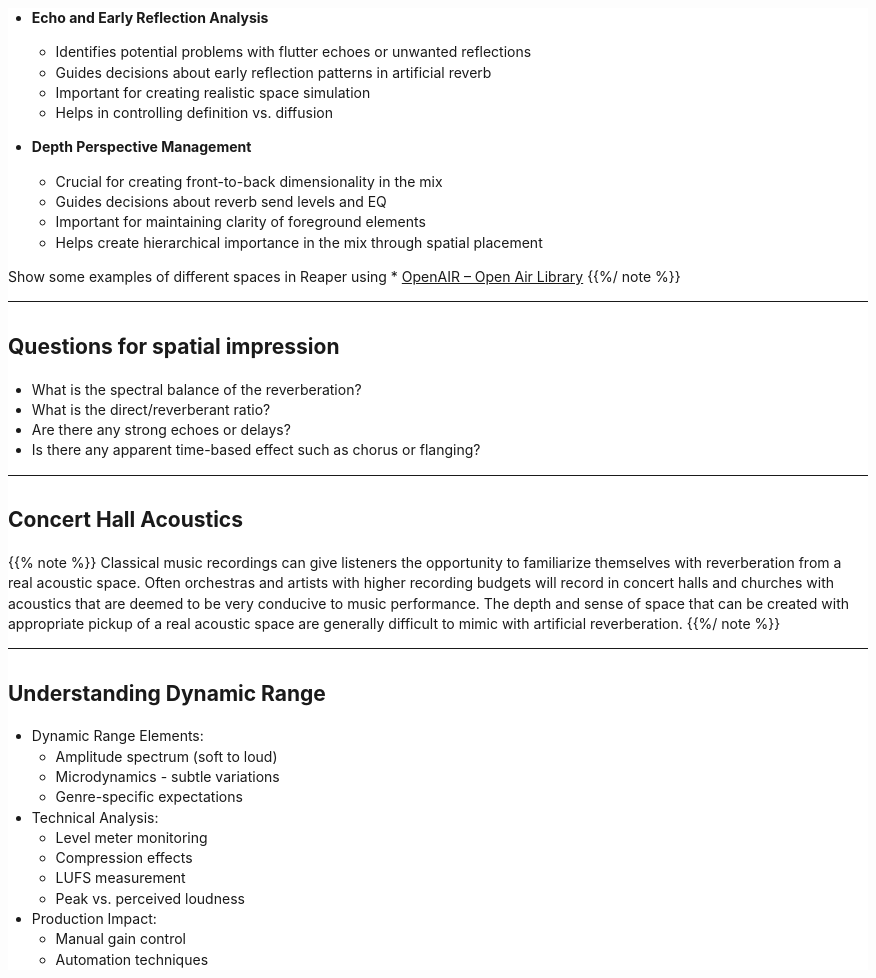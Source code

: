 * **Echo and Early Reflection Analysis**
  - Identifies potential problems with flutter echoes or unwanted reflections
  - Guides decisions about early reflection patterns in artificial reverb
  - Important for creating realistic space simulation
  - Helps in controlling definition vs. diffusion

* **Depth Perspective Management**
  - Crucial for creating front-to-back dimensionality in the mix
  - Guides decisions about reverb send levels and EQ
  - Important for maintaining clarity of foreground elements
  - Helps create hierarchical importance in the mix through spatial placement

Show some examples of different spaces in Reaper using \* [OpenAIR – Open Air Library](https://www.openairlib.net/)
{{%/ note %}}

---

## Questions for spatial impression

- What is the spectral balance of the reverberation?
- What is the direct/reverberant ratio?
- Are there any strong echoes or delays?
- Is there any apparent time-based effect such as chorus or flanging?

---

## Concert Hall Acoustics

<iframe width="560" height="315" src="https://www.youtube.com/embed/mDCJLbz61fU" title="YouTube video player" frameborder="0" allow="accelerometer; autoplay; clipboard-write; encrypted-media; gyroscope; picture-in-picture; web-share" allowfullscreen></iframe>

{{% note %}}
Classical music recordings can give listeners the opportunity to familiarize themselves with reverberation from a real acoustic space. Often orchestras and artists with higher recording budgets will record in concert halls and churches with acoustics that are deemed to be very conducive to music performance. The depth and sense of space that can be created with appropriate pickup of a real acoustic space are generally difficult to mimic with artificial reverberation.
{{%/ note %}}

---

##  Understanding Dynamic Range

- Dynamic Range Elements:
  - Amplitude spectrum (soft to loud)
  - Microdynamics - subtle variations
  - Genre-specific expectations
- Technical Analysis:
  - Level meter monitoring
  - Compression effects
  - LUFS measurement
  - Peak vs. perceived loudness
- Production Impact:
  - Manual gain control
  - Automation techniques
